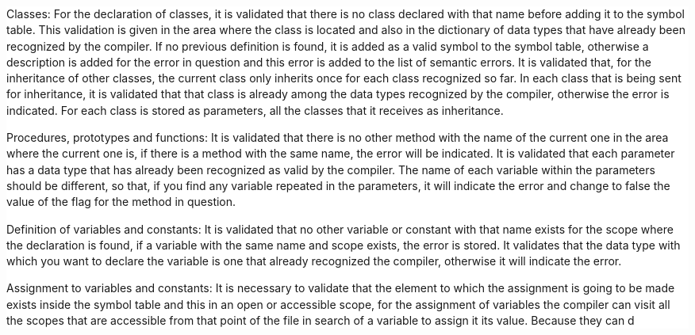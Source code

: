 
Classes:
For the declaration of classes, it is validated that there is no class declared with that name before adding it to the symbol table. This validation is given in the area where the class is located and also in the dictionary of data types that have already been recognized by the compiler. If no previous definition is found, it is added as a valid symbol to the symbol table, otherwise a description is added for the error in question and this error is added to the list of semantic errors.
It is validated that, for the inheritance of other classes, the current class only inherits once for each class recognized so far. In each class that is being sent for inheritance, it is validated that that class is already among the data types recognized by the compiler, otherwise the error is indicated.
For each class is stored as parameters, all the classes that it receives as inheritance.


Procedures, prototypes and functions: 
It is validated that there is no other method with the name of the current one in the area where the current one is, if there is a method with the same name, the error will be indicated. It is validated that each parameter has a data type that has already been recognized as valid by the compiler. The name of each variable within the parameters should be different, so that, if you find any variable repeated in the parameters, it will indicate the error and change to false the value of the flag for the method in question.


Definition of variables and constants:
It is validated that no other variable or constant with that name exists for the scope where the declaration is found, if a variable with the same name and scope exists, the error is stored. It validates that the data type with which you want to declare the variable is one that already recognized the compiler, otherwise it will indicate the error.

Assignment to variables and constants:
It is necessary to validate that the element to which the assignment is going to be made exists inside the symbol table and this in an open or accessible scope, for the assignment of variables the compiler can visit all the scopes that are accessible from that point of the file in search of a variable to assign it its value. Because they can d